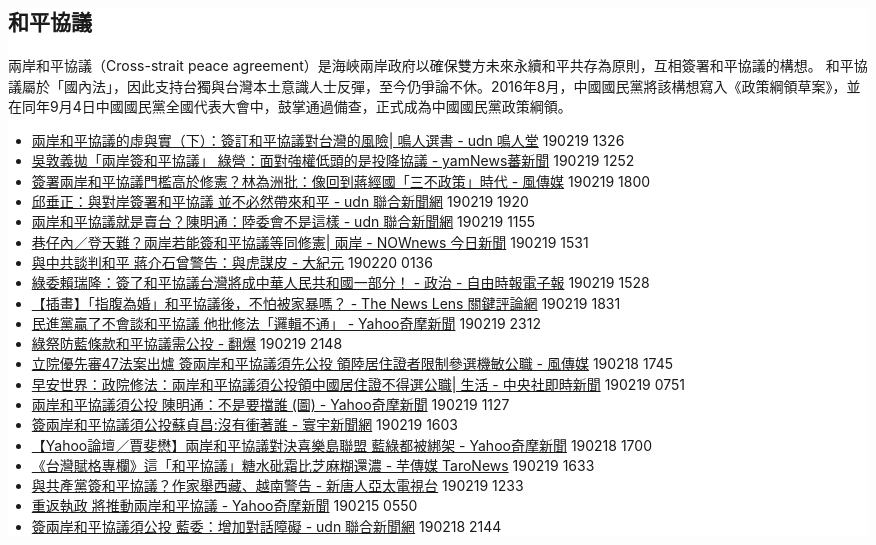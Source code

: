## 和平協議

兩岸和平協議（Cross-strait peace agreement）是海峽兩岸政府以確保雙方未來永續和平共存為原則，互相簽署和平協議的構想。
和平協議屬於「國內法」，因此支持台獨與台灣本土意識人士反彈，至今仍爭論不休。2016年8月，中國國民黨將該構想寫入《政策綱領草案》，並在同年9月4日中國國民黨全國代表大會中，鼓掌通過備查，正式成為中國國民黨政策綱領。
- [兩岸和平協議的虛與實（下）：簽訂和平協議對台灣的風險| 鳴人選書 - udn 鳴人堂](https://opinion.udn.com/opinion/story/11664/3650893 "兩岸和平協議的虛與實（下）：簽訂和平協議對台灣的風險| 鳴人選書 - udn 鳴人堂") 190219 1326
- [吳敦義拋「兩岸簽和平協議」 綠營：面對強權低頭的是投降協議 - yamNews蕃新聞](https://n.yam.com/Article/20190219601458 "吳敦義拋「兩岸簽和平協議」 綠營：面對強權低頭的是投降協議 - yamNews蕃新聞") 190219 1252
- [簽署兩岸和平協議門檻高於修憲？林為洲批：像回到蔣經國「三不政策」時代 - 風傳媒](https://www.storm.mg/article/966228 "簽署兩岸和平協議門檻高於修憲？林為洲批：像回到蔣經國「三不政策」時代 - 風傳媒") 190219 1800
- [邱垂正：與對岸簽署和平協議 並不必然帶來和平 - udn 聯合新聞網](https://udn.com/news/story/12836/3653061?from=udn-catelistnews_ch2 "邱垂正：與對岸簽署和平協議 並不必然帶來和平 - udn 聯合新聞網") 190219 1920
- [兩岸和平協議就是賣台？陳明通：陸委會不是這樣 - udn 聯合新聞網](https://udn.com/news/story/6656/3652015 "兩岸和平協議就是賣台？陳明通：陸委會不是這樣 - udn 聯合新聞網") 190219 1155
- [巷仔內／登天難？兩岸若能簽和平協議等同修憲| 兩岸 - NOWnews 今日新聞](https://www.nownews.com/news/20190219/3232996/ "巷仔內／登天難？兩岸若能簽和平協議等同修憲| 兩岸 - NOWnews 今日新聞") 190219 1531
- [與中共談判和平 蔣介石曾警告：與虎謀皮 - 大紀元](http://www.epochtimes.com/b5/19/2/19/n11055673.htm "與中共談判和平 蔣介石曾警告：與虎謀皮 - 大紀元") 190220 0136
- [綠委賴瑞隆：簽了和平協議台灣將成中華人民共和國一部分！ - 政治 - 自由時報電子報](https://m.ltn.com.tw/news/politics/breakingnews/2703325 "綠委賴瑞隆：簽了和平協議台灣將成中華人民共和國一部分！ - 政治 - 自由時報電子報") 190219 1528
- [【插畫】「指腹為婚」和平協議後，不怕被家暴嗎？ - The News Lens 關鍵評論網](https://www.thenewslens.com/article/113981 "【插畫】「指腹為婚」和平協議後，不怕被家暴嗎？ - The News Lens 關鍵評論網") 190219 1831
- [民進黨贏了不會談和平協議 他批修法「邏輯不通」 - Yahoo奇摩新聞](https://tw.news.yahoo.com/%E6%B0%91%E9%80%B2%E9%BB%A8%E8%B4%8F%E4%BA%86%E4%B8%8D%E6%9C%83%E8%AB%87%E5%92%8C%E5%B9%B3%E5%8D%94%E8%AD%B0-%E4%BB%96%E6%89%B9%E4%BF%AE%E6%B3%95-%E9%82%8F%E8%BC%AF%E4%B8%8D%E9%80%9A-151257612.html "民進黨贏了不會談和平協議 他批修法「邏輯不通」 - Yahoo奇摩新聞") 190219 2312
- [綠祭防藍條款和平協議需公投 - 翻爆](https://turnnewsapp.com/global/politics/82442.html "綠祭防藍條款和平協議需公投 - 翻爆") 190219 2148
- [立院優先審47法案出爐 簽兩岸和平協議須先公投 領陸居住證者限制參選機敏公職 - 風傳媒](https://www.storm.mg/article/961468 "立院優先審47法案出爐 簽兩岸和平協議須先公投 領陸居住證者限制參選機敏公職 - 風傳媒") 190218 1745
- [早安世界：政院修法：兩岸和平協議須公投領中國居住證不得選公職| 生活 - 中央社即時新聞](https://www.cna.com.tw/news/ahel/201902195001.aspx "早安世界：政院修法：兩岸和平協議須公投領中國居住證不得選公職| 生活 - 中央社即時新聞") 190219 0751
- [兩岸和平協議須公投 陳明通：不是要擋誰 (圖) - Yahoo奇摩新聞](https://tw.news.yahoo.com/%E5%85%A9%E5%B2%B8%E5%92%8C%E5%B9%B3%E5%8D%94%E8%AD%B0%E9%A0%88%E5%85%AC%E6%8A%95-%E9%99%B3%E6%98%8E%E9%80%9A-%E4%B8%8D%E6%98%AF%E8%A6%81%E6%93%8B%E8%AA%B0-%E5%9C%96-032704100.html "兩岸和平協議須公投 陳明通：不是要擋誰 (圖) - Yahoo奇摩新聞") 190219 1127
- [簽兩岸和平協議須公投蘇貞昌:沒有衝著誰 - 寰宇新聞網](http://globalnewstv.com.tw/201902/59960/ "簽兩岸和平協議須公投蘇貞昌:沒有衝著誰 - 寰宇新聞網") 190219 1603
- [【Yahoo論壇／賈斐懋】兩岸和平協議對決喜樂島聯盟 藍綠都被綁架 - Yahoo奇摩新聞](https://tw.news.yahoo.com/%E3%80%90yahoo%E8%AB%96%E5%A3%87%EF%BC%8F%E8%B3%88%E6%96%90%E6%87%8B%E3%80%91%E5%85%A9%E5%B2%B8%E5%92%8C%E5%B9%B3%E5%8D%94%E8%AD%B0%E5%B0%8D%E6%B1%BA%E5%96%9C%E6%A8%82%E5%B3%B6%E8%81%AF%E7%9B%9F-090021745.html "【Yahoo論壇／賈斐懋】兩岸和平協議對決喜樂島聯盟 藍綠都被綁架 - Yahoo奇摩新聞") 190218 1700
- [《台灣賦格專欄》這「和平協議」糖水砒霜比芝麻糊還濃 - 芋傳媒 TaroNews](https://taronews.tw/2019/02/19/258998/ "《台灣賦格專欄》這「和平協議」糖水砒霜比芝麻糊還濃 - 芋傳媒 TaroNews") 190219 1633
- [與共產黨簽和平協議？作家舉西藏、越南警告 - 新唐人亞太電視台](http://www.ntdtv.com.tw/b5/20190219/video/240144.html?%E8%88%87%E5%85%B1%E7%94%A2%E9%BB%A8%E7%B0%BD%E5%92%8C%E5%B9%B3%E5%8D%94%E8%AD%B0%EF%BC%9F%E4%BD%9C%E5%AE%B6%E8%88%89%E8%A5%BF%E8%97%8F%E3%80%81%E8%B6%8A%E5%8D%97%E8%AD%A6%E5%91%8A "與共產黨簽和平協議？作家舉西藏、越南警告 - 新唐人亞太電視台") 190219 1233
- [重返執政 將推動兩岸和平協議 - Yahoo奇摩新聞](https://tw.news.yahoo.com/%E9%87%8D%E8%BF%94%E5%9F%B7%E6%94%BF-%E5%B0%87%E6%8E%A8%E5%8B%95%E5%85%A9%E5%B2%B8%E5%92%8C%E5%B9%B3%E5%8D%94%E8%AD%B0-215006156.html "重返執政 將推動兩岸和平協議 - Yahoo奇摩新聞") 190215 0550
- [簽兩岸和平協議須公投 藍委：增加對話障礙 - udn 聯合新聞網](https://udn.com/news/story/6656/3651177?from=udn-ch1_breaknews-1-cate1-news "簽兩岸和平協議須公投 藍委：增加對話障礙 - udn 聯合新聞網") 190218 2144
